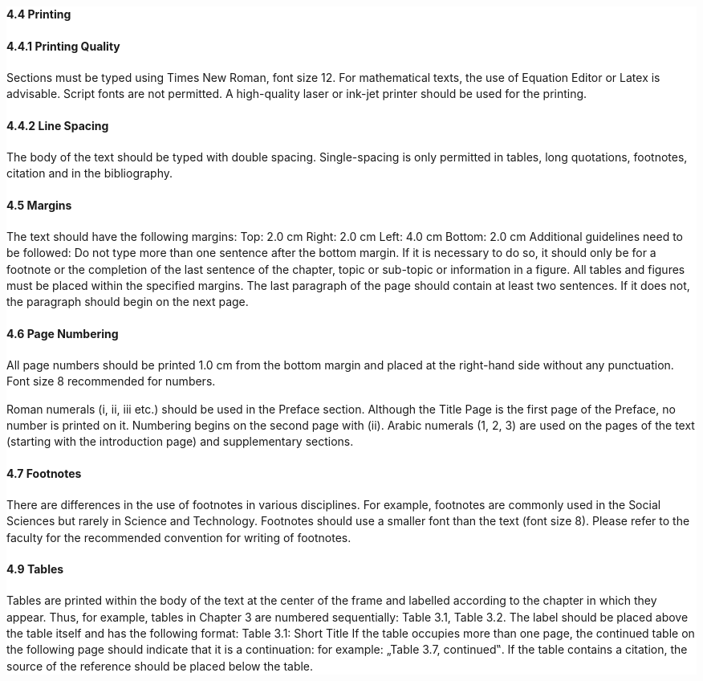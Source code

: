 #### 4.4 Printing

#### 4.4.1 Printing Quality

Sections must be typed using Times New Roman, font size 12. For mathematical texts, the use of
Equation Editor or Latex is advisable. Script fonts are not permitted. A high-quality laser or ink-jet
printer should be used for the printing.

#### 4.4.2 Line Spacing

The body of the text should be typed with double spacing. Single-spacing is only permitted in tables,
long quotations, footnotes, citation and in the bibliography.

#### 4.5 Margins

The text should have the following margins:
Top: 2.0 cm
Right: 2.0 cm
Left: 4.0 cm
Bottom: 2.0 cm
Additional guidelines need to be followed:
Do not type more than one sentence after the bottom margin. If it is necessary to do so, it should
only be for a footnote or the completion of the last sentence of the chapter, topic or sub-topic or
information in a figure.
All tables and figures must be placed within the specified margins.
The last paragraph of the page should contain at least two sentences. If it does not, the paragraph
should begin on the next page.

#### 4.6 Page Numbering

All page numbers should be printed 1.0 cm from the bottom margin and placed at the right-hand
side without any punctuation.
Font size 8 recommended for numbers.

Roman numerals (i, ii, iii etc.) should be used in the Preface section. Although the Title Page is the
first page of the Preface, no number is printed on it. Numbering begins on the second page with (ii).
Arabic numerals (1, 2, 3) are used on the pages of the text (starting with the introduction page)
and supplementary sections.

#### 4.7 Footnotes

There are differences in the use of footnotes in various disciplines. For example, footnotes are
commonly used in the Social Sciences but rarely in Science and Technology. Footnotes should use a
smaller font than the text (font size 8). Please refer to the faculty for the recommended convention
for writing of footnotes.

#### 4.9 Tables

Tables are printed within the body of the text at the center of the frame and labelled according to
the chapter in which they appear. Thus, for example, tables in Chapter 3 are numbered sequentially:
Table 3.1, Table 3.2.
The label should be placed above the table itself and has the following format:
Table 3.1: Short Title
If the table occupies more than one page, the continued table on the following page should indicate
that it is a continuation: for example: „Table 3.7, continued‟. If the table contains a citation, the
source of the reference should be placed below the table.
